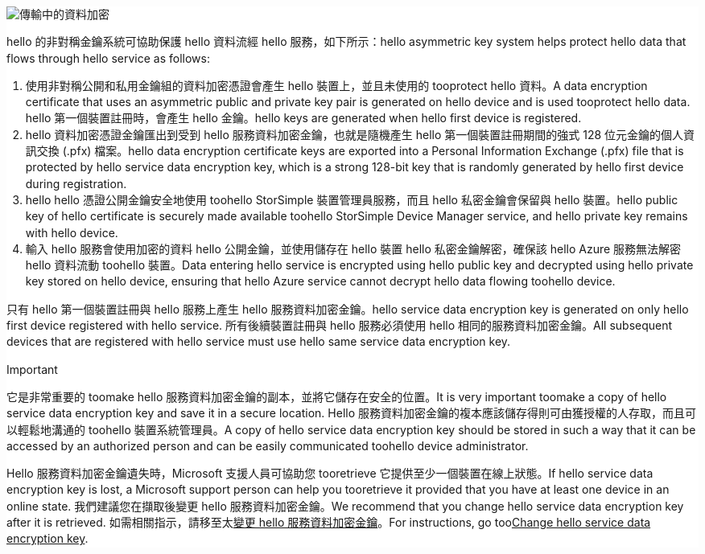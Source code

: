 ![傳輸中的資料加密](./media/storsimple-security/DataEncryption.png)

<span data-ttu-id="34a2c-221">hello 的非對稱金鑰系統可協助保護 hello 資料流經 hello 服務，如下所示：</span><span class="sxs-lookup"><span data-stu-id="34a2c-221">hello asymmetric key system helps protect hello data that flows through hello service as follows:</span></span>

1. <span data-ttu-id="34a2c-222">使用非對稱公開和私用金鑰組的資料加密憑證會產生 hello 裝置上，並且未使用的 tooprotect hello 資料。</span><span class="sxs-lookup"><span data-stu-id="34a2c-222">A data encryption certificate that uses an asymmetric public and private key pair is generated on hello device and is used tooprotect hello data.</span></span> <span data-ttu-id="34a2c-223">hello 第一個裝置註冊時，會產生 hello 金鑰。</span><span class="sxs-lookup"><span data-stu-id="34a2c-223">hello keys are generated when hello first device is registered.</span></span>
2. <span data-ttu-id="34a2c-224">hello 資料加密憑證金鑰匯出到受到 hello 服務資料加密金鑰，也就是隨機產生 hello 第一個裝置註冊期間的強式 128 位元金鑰的個人資訊交換 (.pfx) 檔案。</span><span class="sxs-lookup"><span data-stu-id="34a2c-224">hello data encryption certificate keys are exported into a Personal Information Exchange (.pfx) file that is protected by hello service data encryption key, which is a strong 128-bit key that is randomly generated by hello first device during registration.</span></span>
3. <span data-ttu-id="34a2c-225">hello hello 憑證公開金鑰安全地使用 toohello StorSimple 裝置管理員服務，而且 hello 私密金鑰會保留與 hello 裝置。</span><span class="sxs-lookup"><span data-stu-id="34a2c-225">hello public key of hello certificate is securely made available toohello StorSimple Device Manager service, and hello private key remains with hello device.</span></span>
4. <span data-ttu-id="34a2c-226">輸入 hello 服務會使用加密的資料 hello 公開金鑰，並使用儲存在 hello 裝置 hello 私密金鑰解密，確保該 hello Azure 服務無法解密 hello 資料流動 toohello 裝置。</span><span class="sxs-lookup"><span data-stu-id="34a2c-226">Data entering hello service is encrypted using hello public key and decrypted using hello private key stored on hello device, ensuring that hello Azure service cannot decrypt hello data flowing toohello device.</span></span>

<span data-ttu-id="34a2c-227">只有 hello 第一個裝置註冊與 hello 服務上產生 hello 服務資料加密金鑰。</span><span class="sxs-lookup"><span data-stu-id="34a2c-227">hello service data encryption key is generated on only hello first device registered with hello service.</span></span> <span data-ttu-id="34a2c-228">所有後續裝置註冊與 hello 服務必須使用 hello 相同的服務資料加密金鑰。</span><span class="sxs-lookup"><span data-stu-id="34a2c-228">All subsequent devices that are registered with hello service must use hello same service data encryption key.</span></span>

> [!IMPORTANT]
> <span data-ttu-id="34a2c-229">它是非常重要的 toomake hello 服務資料加密金鑰的副本，並將它儲存在安全的位置。</span><span class="sxs-lookup"><span data-stu-id="34a2c-229">It is very important toomake a copy of hello service data encryption key and save it in a secure location.</span></span> <span data-ttu-id="34a2c-230">Hello 服務資料加密金鑰的複本應該儲存得則可由獲授權的人存取，而且可以輕鬆地溝通的 toohello 裝置系統管理員。</span><span class="sxs-lookup"><span data-stu-id="34a2c-230">A copy of hello service data encryption key should be stored in such a way that it can be accessed by an authorized person and can be easily communicated toohello device administrator.</span></span>
> 
> <span data-ttu-id="34a2c-231">Hello 服務資料加密金鑰遺失時，Microsoft 支援人員可協助您 tooretrieve 它提供至少一個裝置在線上狀態。</span><span class="sxs-lookup"><span data-stu-id="34a2c-231">If hello service data encryption key is lost, a Microsoft support person can help you tooretrieve it provided that you have at least one device in an online state.</span></span> <span data-ttu-id="34a2c-232">我們建議您在擷取後變更 hello 服務資料加密金鑰。</span><span class="sxs-lookup"><span data-stu-id="34a2c-232">We recommend that you change hello service data encryption key after it is retrieved.</span></span> <span data-ttu-id="34a2c-233">如需相關指示，請移至太[變更 hello 服務資料加密金鑰](storsimple-service-dashboard.md#change-the-service-data-encryption-key)。</span><span class="sxs-lookup"><span data-stu-id="34a2c-233">For instructions, go too[Change hello service data encryption key](storsimple-service-dashboard.md#change-the-service-data-encryption-key).</span></span>
